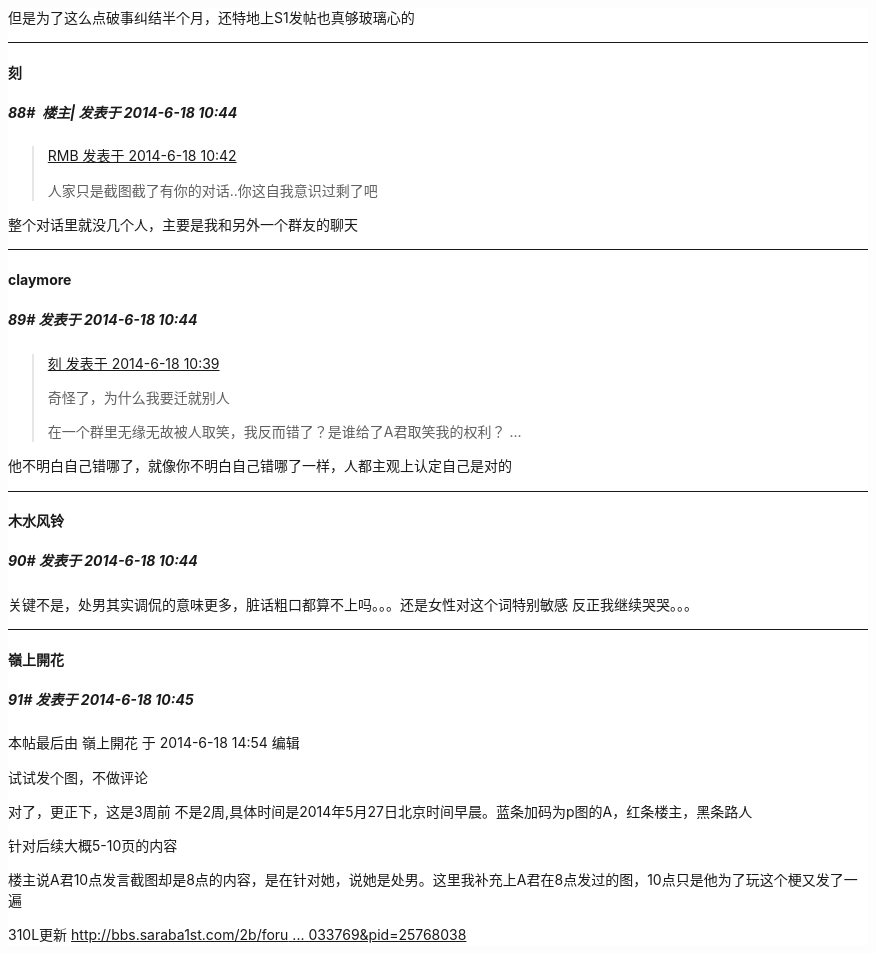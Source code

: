 但是为了这么点破事纠结半个月，还特地上S1发帖也真够玻璃心的


*****

####  刻  
##### 88#         楼主| 发表于 2014-6-18 10:44


<blockquote><a href="httphttps://bbs.saraba1st.com/2b/forum.php?mod=redirect&amp;goto=findpost&amp;pid=25766584&amp;ptid=1033769" target="_blank">RMB 发表于 2014-6-18 10:42</a>

人家只是截图截了有你的对话..你这自我意识过剩了吧</blockquote>
整个对话里就没几个人，主要是我和另外一个群友的聊天


*****

####  claymore  
##### 89#       发表于 2014-6-18 10:44


<blockquote><a href="httphttps://bbs.saraba1st.com/2b/forum.php?mod=redirect&amp;goto=findpost&amp;pid=25766535&amp;ptid=1033769" target="_blank">刻 发表于 2014-6-18 10:39</a>

奇怪了，为什么我要迁就别人

在一个群里无缘无故被人取笑，我反而错了？是谁给了A君取笑我的权利？ ...</blockquote>
他不明白自己错哪了，就像你不明白自己错哪了一样，人都主观上认定自己是对的


*****

####  木水风铃  
##### 90#       发表于 2014-6-18 10:44


关键不是，处男其实调侃的意味更多，脏话粗口都算不上吗。。。还是女性对这个词特别敏感
反正我继续哭哭。。。


*****

####  嶺上開花  
##### 91#       发表于 2014-6-18 10:45


 本帖最后由 嶺上開花 于 2014-6-18 14:54 编辑 

试试发个图，不做评论

对了，更正下，这是3周前 不是2周,具体时间是2014年5月27日北京时间早晨。蓝条加码为p图的A，红条楼主，黑条路人


针对后续大概5-10页的内容

楼主说A君10点发言截图却是8点的内容，是在针对她，说她是处男。这里我补充上A君在8点发过的图，10点只是他为了玩这个梗又发了一遍

310L更新 [http://bbs.saraba1st.com/2b/foru ... 033769&amp;pid=25768038](http://bbs.saraba1st.com/2b/forum.php?mod=redirect&amp;goto=findpost&amp;ptid=1033769&amp;pid=25768038)     
